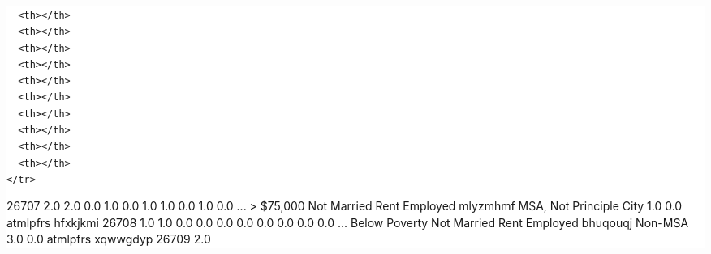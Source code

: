       <th></th>
      <th></th>
      <th></th>
      <th></th>
      <th></th>
      <th></th>
      <th></th>
      <th></th>
      <th></th>
      <th></th>
    </tr>
  </thead>
  <tbody>
    <tr>
      <th>26707</th>
      <td>2.0</td>
      <td>2.0</td>
      <td>0.0</td>
      <td>1.0</td>
      <td>0.0</td>
      <td>1.0</td>
      <td>1.0</td>
      <td>0.0</td>
      <td>1.0</td>
      <td>0.0</td>
      <td>...</td>
      <td>&gt; $75,000</td>
      <td>Not Married</td>
      <td>Rent</td>
      <td>Employed</td>
      <td>mlyzmhmf</td>
      <td>MSA, Not Principle  City</td>
      <td>1.0</td>
      <td>0.0</td>
      <td>atmlpfrs</td>
      <td>hfxkjkmi</td>
    </tr>
    <tr>
      <th>26708</th>
      <td>1.0</td>
      <td>1.0</td>
      <td>0.0</td>
      <td>0.0</td>
      <td>0.0</td>
      <td>0.0</td>
      <td>0.0</td>
      <td>0.0</td>
      <td>0.0</td>
      <td>0.0</td>
      <td>...</td>
      <td>Below Poverty</td>
      <td>Not Married</td>
      <td>Rent</td>
      <td>Employed</td>
      <td>bhuqouqj</td>
      <td>Non-MSA</td>
      <td>3.0</td>
      <td>0.0</td>
      <td>atmlpfrs</td>
      <td>xqwwgdyp</td>
    </tr>
    <tr>
      <th>26709</th>
      <td>2.0</td>